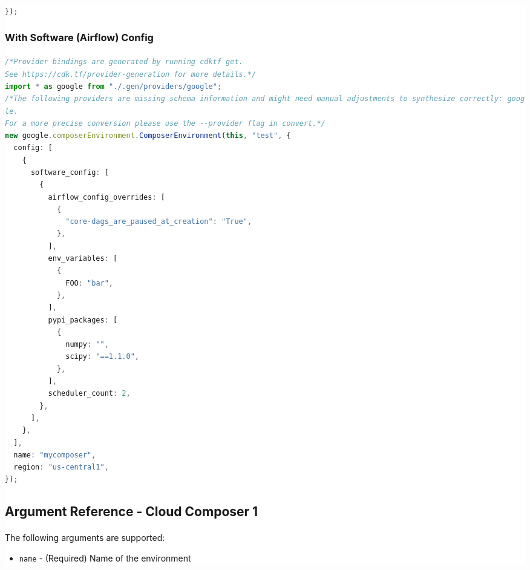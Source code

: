 ```typescript
});

```

### With Software (Airflow) Config

```typescript
/*Provider bindings are generated by running cdktf get.
See https://cdk.tf/provider-generation for more details.*/
import * as google from "./.gen/providers/google";
/*The following providers are missing schema information and might need manual adjustments to synthesize correctly: google.
For a more precise conversion please use the --provider flag in convert.*/
new google.composerEnvironment.ComposerEnvironment(this, "test", {
  config: [
    {
      software_config: [
        {
          airflow_config_overrides: [
            {
              "core-dags_are_paused_at_creation": "True",
            },
          ],
          env_variables: [
            {
              FOO: "bar",
            },
          ],
          pypi_packages: [
            {
              numpy: "",
              scipy: "==1.1.0",
            },
          ],
          scheduler_count: 2,
        },
      ],
    },
  ],
  name: "mycomposer",
  region: "us-central1",
});

```

## Argument Reference - Cloud Composer 1

The following arguments are supported:

*   `name` -
    (Required)
    Name of the environment
